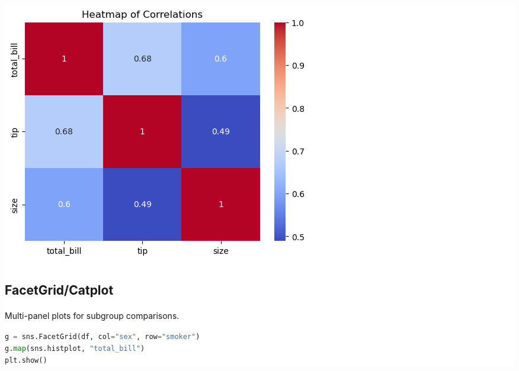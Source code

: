 
    
![png](output_92_0.png)
    


## FacetGrid/Catplot

Multi-panel plots for subgroup comparisons.


```python
g = sns.FacetGrid(df, col="sex", row="smoker")
g.map(sns.histplot, "total_bill")
plt.show()
```


    